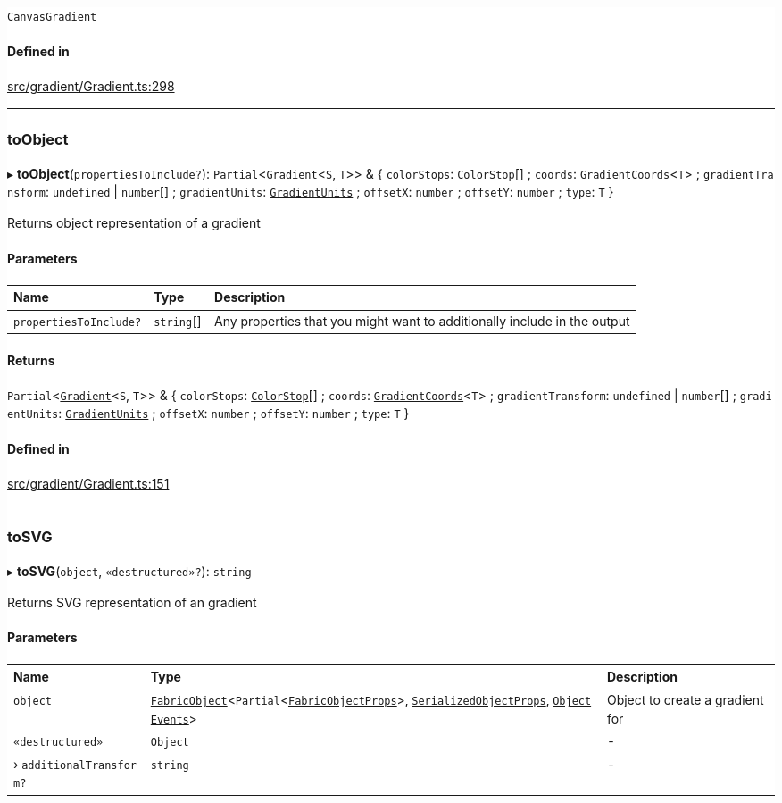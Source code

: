 `CanvasGradient`

#### Defined in

[src/gradient/Gradient.ts:298](https://github.com/fabricjs/fabric.js/blob/7d0e39dd9/src/gradient/Gradient.ts#L298)

___

### toObject

▸ **toObject**(`propertiesToInclude?`): `Partial`<[`Gradient`](/apidocs/classes/Gradient.md)<`S`, `T`\>\> & { `colorStops`: [`ColorStop`](/apidocs/modules.md#colorstop)[] ; `coords`: [`GradientCoords`](/apidocs/modules.md#gradientcoords)<`T`\> ; `gradientTransform`: `undefined` \| `number`[] ; `gradientUnits`: [`GradientUnits`](/apidocs/modules.md#gradientunits) ; `offsetX`: `number` ; `offsetY`: `number` ; `type`: `T`  }

Returns object representation of a gradient

#### Parameters

| Name | Type | Description |
| :------ | :------ | :------ |
| `propertiesToInclude?` | `string`[] | Any properties that you might want to additionally include in the output |

#### Returns

`Partial`<[`Gradient`](/apidocs/classes/Gradient.md)<`S`, `T`\>\> & { `colorStops`: [`ColorStop`](/apidocs/modules.md#colorstop)[] ; `coords`: [`GradientCoords`](/apidocs/modules.md#gradientcoords)<`T`\> ; `gradientTransform`: `undefined` \| `number`[] ; `gradientUnits`: [`GradientUnits`](/apidocs/modules.md#gradientunits) ; `offsetX`: `number` ; `offsetY`: `number` ; `type`: `T`  }

#### Defined in

[src/gradient/Gradient.ts:151](https://github.com/fabricjs/fabric.js/blob/7d0e39dd9/src/gradient/Gradient.ts#L151)

___

### toSVG

▸ **toSVG**(`object`, `«destructured»?`): `string`

Returns SVG representation of an gradient

#### Parameters

| Name | Type | Description |
| :------ | :------ | :------ |
| `object` | [`FabricObject`](/apidocs/classes/FabricObject.md)<`Partial`<[`FabricObjectProps`](/apidocs/interfaces/FabricObjectProps.md)\>, [`SerializedObjectProps`](/apidocs/interfaces/SerializedObjectProps.md), [`ObjectEvents`](/apidocs/interfaces/ObjectEvents.md)\> | Object to create a gradient for |
| `«destructured»` | `Object` | - |
| › `additionalTransform?` | `string` | - |
